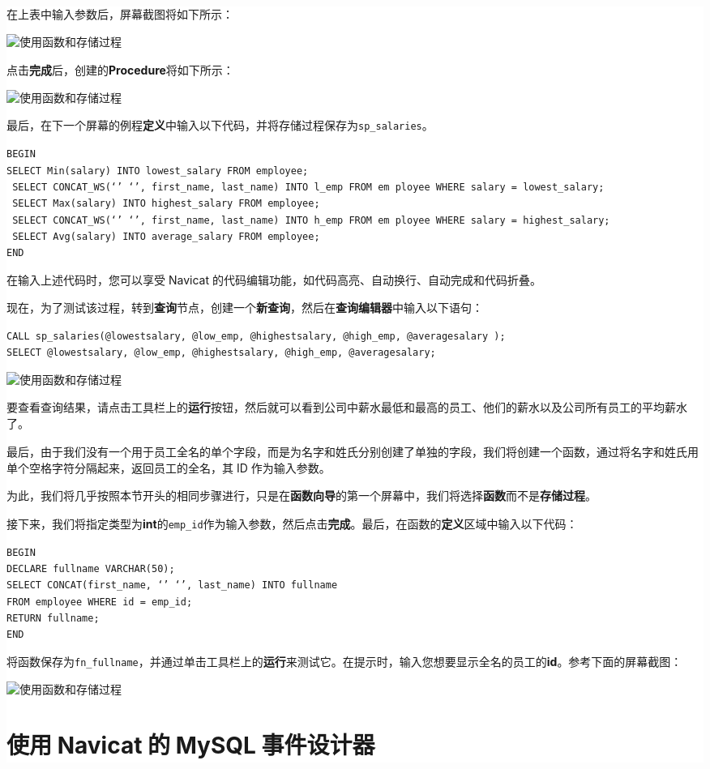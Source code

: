 在上表中输入参数后，屏幕截图将如下所示：

![使用函数和存储过程](https://github.com/OpenDocCN/freelearn-db-zh/raw/master/docs/mysql-mgt-adm/img/7461EN_02_13_function_wizard_sp2.jpg)

点击**完成**后，创建的**Procedure**将如下所示：

![使用函数和存储过程](https://github.com/OpenDocCN/freelearn-db-zh/raw/master/docs/mysql-mgt-adm/img/7461EN_02_14_function_wizard_sp3.jpg)

最后，在下一个屏幕的例程**定义**中输入以下代码，并将存储过程保存为`sp_salaries`。

```
BEGIN
SELECT Min(salary) INTO lowest_salary FROM employee;
 SELECT CONCAT_WS(‘’ ‘’, first_name, last_name) INTO l_emp FROM em ployee WHERE salary = lowest_salary;
 SELECT Max(salary) INTO highest_salary FROM employee;
 SELECT CONCAT_WS(‘’ ‘’, first_name, last_name) INTO h_emp FROM em ployee WHERE salary = highest_salary;
 SELECT Avg(salary) INTO average_salary FROM employee;
END
```

在输入上述代码时，您可以享受 Navicat 的代码编辑功能，如代码高亮、自动换行、自动完成和代码折叠。

现在，为了测试该过程，转到**查询**节点，创建一个**新查询**，然后在**查询编辑器**中输入以下语句：

```
CALL sp_salaries(@lowestsalary, @low_emp, @highestsalary, @high_emp, @averagesalary );
SELECT @lowestsalary, @low_emp, @highestsalary, @high_emp, @averagesalary;

```

![使用函数和存储过程](https://github.com/OpenDocCN/freelearn-db-zh/raw/master/docs/mysql-mgt-adm/img/7461EN_02_15_sp_salaires_results_qry.jpg)

要查看查询结果，请点击工具栏上的**运行**按钮，然后就可以看到公司中薪水最低和最高的员工、他们的薪水以及公司所有员工的平均薪水了。

最后，由于我们没有一个用于员工全名的单个字段，而是为名字和姓氏分别创建了单独的字段，我们将创建一个函数，通过将名字和姓氏用单个空格字符分隔起来，返回员工的全名，其 ID 作为输入参数。

为此，我们将几乎按照本节开头的相同步骤进行，只是在**函数向导**的第一个屏幕中，我们将选择**函数**而不是**存储过程**。

接下来，我们将指定类型为**int**的`emp_id`作为输入参数，然后点击**完成**。最后，在函数的**定义**区域中输入以下代码：

```
BEGIN
DECLARE fullname VARCHAR(50);
SELECT CONCAT(first_name, ‘’ ‘’, last_name) INTO fullname
FROM employee WHERE id = emp_id;
RETURN fullname;
END
```

将函数保存为`fn_fullname`，并通过单击工具栏上的**运行**来测试它。在提示时，输入您想要显示全名的员工的**id**。参考下面的屏幕截图：

![使用函数和存储过程](https://github.com/OpenDocCN/freelearn-db-zh/raw/master/docs/mysql-mgt-adm/img/7461EN_02_16_fn_fullname.jpg)

# 使用 Navicat 的 MySQL 事件设计器
